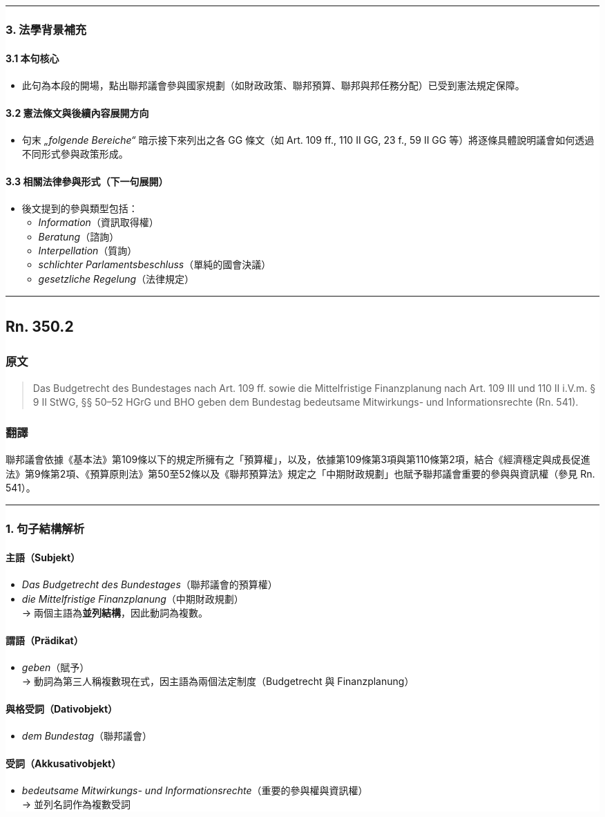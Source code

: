 ***

### **3. 法學背景補充**

#### **3.1 本句核心**
- 此句為本段的開場，點出聯邦議會參與國家規劃（如財政政策、聯邦預算、聯邦與邦任務分配）已受到憲法規定保障。

#### **3.2 憲法條文與後續內容展開方向**
- 句末 *„folgende Bereiche“* 暗示接下來列出之各 GG 條文（如 Art. 109 ff., 110 II GG, 23 f., 59 II GG 等）將逐條具體說明議會如何透過不同形式參與政策形成。

#### **3.3 相關法律參與形式（下一句展開）**
- 後文提到的參與類型包括：
  - *Information*（資訊取得權）
  - *Beratung*（諮詢）
  - *Interpellation*（質詢）
  - *schlichter Parlamentsbeschluss*（單純的國會決議）
  - *gesetzliche Regelung*（法律規定）

***


## **Rn. 350.2**
### **原文**
> Das Budgetrecht des Bundestages nach Art. 109 ff. sowie die Mittelfristige Finanzplanung nach Art. 109 III und 110 II i.V.m. § 9 II StWG, §§ 50–52 HGrG und BHO geben dem Bundestag bedeutsame Mitwirkungs- und Informationsrechte (Rn. 541).

### **翻譯**
聯邦議會依據《基本法》第109條以下的規定所擁有之「預算權」，以及，依據第109條第3項與第110條第2項，結合《經濟穩定與成長促進法》第9條第2項、《預算原則法》第50至52條以及《聯邦預算法》規定之「中期財政規劃」也賦予聯邦議會重要的參與與資訊權（參見 Rn. 541）。

***

### **1. 句子結構解析**

#### **主語（Subjekt）**
- *Das Budgetrecht des Bundestages*（聯邦議會的預算權）  
- *die Mittelfristige Finanzplanung*（中期財政規劃）  
→ 兩個主語為**並列結構**，因此動詞為複數。

#### **謂語（Prädikat）**
- *geben*（賦予）  
  → 動詞為第三人稱複數現在式，因主語為兩個法定制度（Budgetrecht 與 Finanzplanung）

#### **與格受詞（Dativobjekt）**
- *dem Bundestag*（聯邦議會）

#### **受詞（Akkusativobjekt）**
- *bedeutsame Mitwirkungs- und Informationsrechte*（重要的參與權與資訊權）  
  → 並列名詞作為複數受詞
